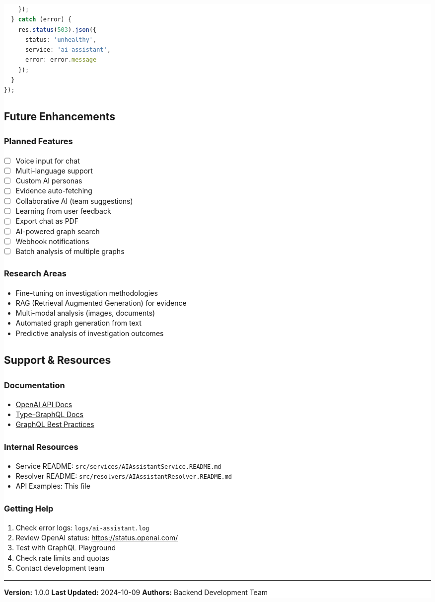 ```typescript
    });
  } catch (error) {
    res.status(503).json({
      status: 'unhealthy',
      service: 'ai-assistant',
      error: error.message
    });
  }
});
```

## Future Enhancements

### Planned Features
- [ ] Voice input for chat
- [ ] Multi-language support
- [ ] Custom AI personas
- [ ] Evidence auto-fetching
- [ ] Collaborative AI (team suggestions)
- [ ] Learning from user feedback
- [ ] Export chat as PDF
- [ ] AI-powered graph search
- [ ] Webhook notifications
- [ ] Batch analysis of multiple graphs

### Research Areas
- Fine-tuning on investigation methodologies
- RAG (Retrieval Augmented Generation) for evidence
- Multi-modal analysis (images, documents)
- Automated graph generation from text
- Predictive analysis of investigation outcomes

## Support & Resources

### Documentation
- [OpenAI API Docs](https://platform.openai.com/docs)
- [Type-GraphQL Docs](https://typegraphql.com/)
- [GraphQL Best Practices](https://graphql.org/learn/best-practices/)

### Internal Resources
- Service README: `src/services/AIAssistantService.README.md`
- Resolver README: `src/resolvers/AIAssistantResolver.README.md`
- API Examples: This file

### Getting Help
1. Check error logs: `logs/ai-assistant.log`
2. Review OpenAI status: https://status.openai.com/
3. Test with GraphQL Playground
4. Check rate limits and quotas
5. Contact development team

---

**Version:** 1.0.0
**Last Updated:** 2024-10-09
**Authors:** Backend Development Team
